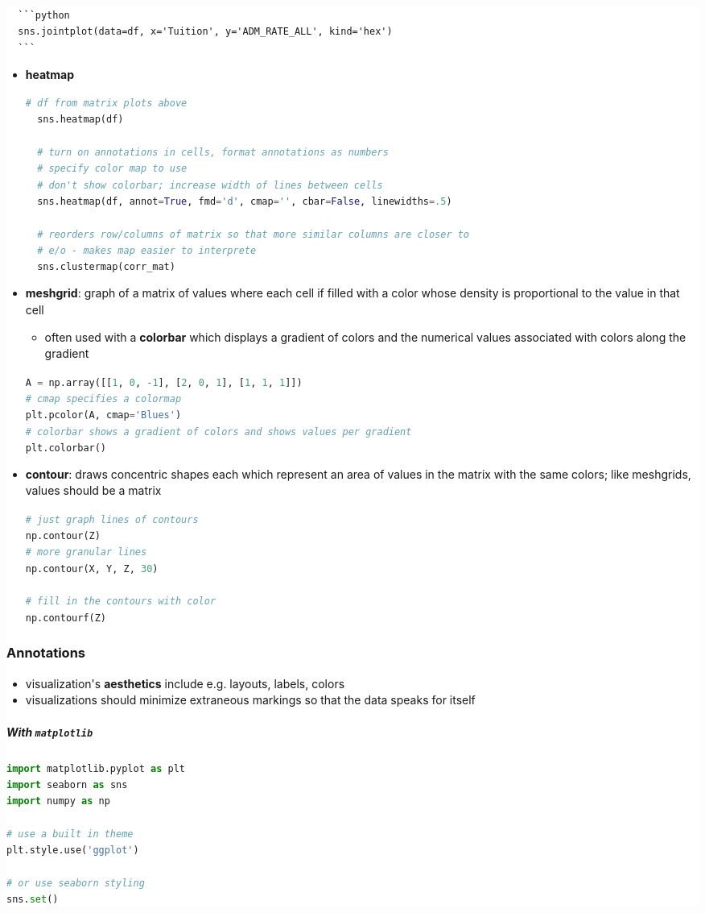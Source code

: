       ```python
      sns.jointplot(data=df, x='Tuition', y='ADM_RATE_ALL', kind='hex')
      ```

- **heatmap**
  ```python
  # df from matrix plots above
    sns.heatmap(df)

    # turn on annotations in cells, format annotations as numbers
    # specify color map to use
    # don't show colorbar; increase width of lines between cells
    sns.heatmap(df, annot=True, fmd='d', cmap='', cbar=False, linewidths=.5)

    # reorders row/columns of matrix so that more similar columns are closer to
    # e/o - makes map easier to interprete
    sns.clustermap(corr_mat)
    ```

- **meshgrid**: graph of a matrix of values where each cell if filled with a color whose density is proportional to the value in that cell
    - often used with a **colorbar** which displays a gradient of colors and the numerical values associated with colors along the gradient

    ```python
    A = np.array([[1, 0, -1], [2, 0, 1], [1, 1, 1]])
    # cmap specifies a colormap
    plt.pcolor(A, cmap='Blues')
    # colorbar shows a gradient of colors and shows values per gradient
    plt.colorbar()
    ```

- **contour**: draws concentric shapes each which represent an area of values in the matrix with the same colors; like meshgrids, values should be a matrix

    ```python
    # just graph lines of contours
    np.contour(Z)
    # more granular lines
    np.contour(X, Y, Z, 30)

    # fill in the contours with color
    np.contourf(Z)
    ```


### Annotations

- visualization's **aesthetics** include e.g. layouts, labels, colors
- visualizations should minimize extraneous markings so that the data speaks for itself

##### With `matplotlib`

  ```python
  import matplotlib.pyplot as plt
  import seaborn as sns
  import numpy as np

  # use a built in theme
  plt.style.use('ggplot')

  # or use seaborn styling
  sns.set()

  ```
